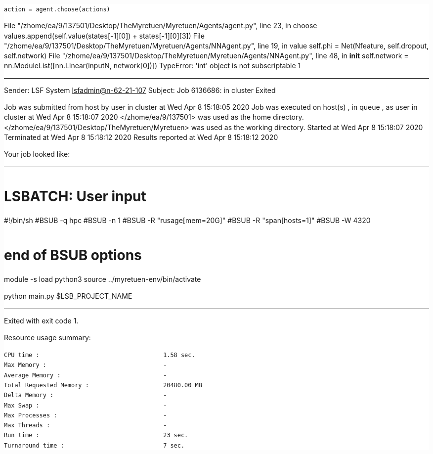     action = agent.choose(actions)
  File "/zhome/ea/9/137501/Desktop/TheMyretuen/Myretuen/Agents/agent.py", line 23, in choose
    values.append(self.value(states[-1][0]) + states[-1][0][3])
  File "/zhome/ea/9/137501/Desktop/TheMyretuen/Myretuen/Agents/NNAgent.py", line 19, in value
    self.phi = Net(Nfeature, self.dropout, self.network)
  File "/zhome/ea/9/137501/Desktop/TheMyretuen/Myretuen/Agents/NNAgent.py", line 48, in __init__
    self.network = nn.ModuleList([nn.Linear(inputN, network[0])])
TypeError: 'int' object is not subscriptable
1

------------------------------------------------------------
Sender: LSF System <lsfadmin@n-62-21-107>
Subject: Job 6136686: <NNAgent0HistoryLength8> in cluster <dcc> Exited

Job <NNAgent0HistoryLength8> was submitted from host <gbarlogin1> by user <s183914> in cluster <dcc> at Wed Apr  8 15:18:05 2020
Job was executed on host(s) <n-62-21-107>, in queue <hpc>, as user <s183914> in cluster <dcc> at Wed Apr  8 15:18:07 2020
</zhome/ea/9/137501> was used as the home directory.
</zhome/ea/9/137501/Desktop/TheMyretuen/Myretuen> was used as the working directory.
Started at Wed Apr  8 15:18:07 2020
Terminated at Wed Apr  8 15:18:12 2020
Results reported at Wed Apr  8 15:18:12 2020

Your job looked like:

------------------------------------------------------------
# LSBATCH: User input
#!/bin/sh
#BSUB -q hpc
#BSUB -n 1
#BSUB -R "rusage[mem=20G]"
#BSUB -R "span[hosts=1]"
#BSUB -W 4320
# end of BSUB options

module -s load python3
source ../myretuen-env/bin/activate

python main.py $LSB_PROJECT_NAME


------------------------------------------------------------

Exited with exit code 1.

Resource usage summary:

    CPU time :                                   1.58 sec.
    Max Memory :                                 -
    Average Memory :                             -
    Total Requested Memory :                     20480.00 MB
    Delta Memory :                               -
    Max Swap :                                   -
    Max Processes :                              -
    Max Threads :                                -
    Run time :                                   23 sec.
    Turnaround time :                            7 sec.
